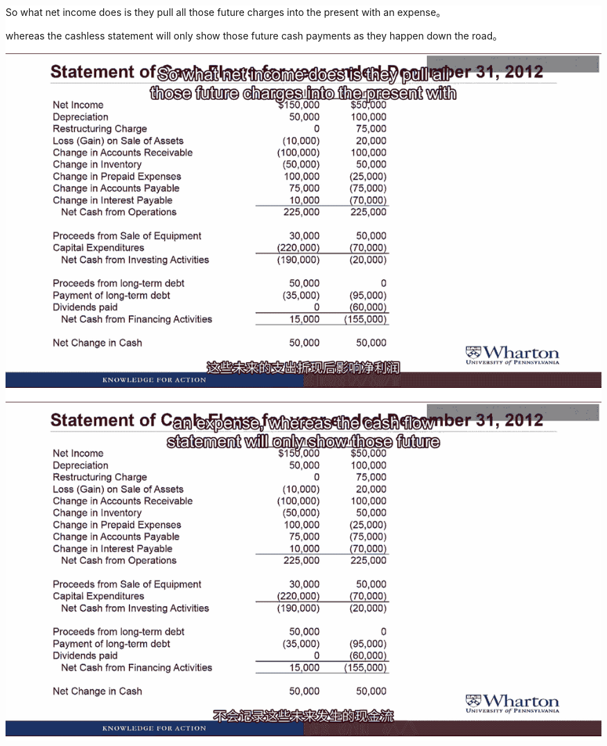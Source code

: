 So what net income does is they pull all those future charges into the present with an expense。

whereas the cashless statement will only show those future cash payments as they happen down the road。

![](img/842cfce7b196627e88d1a214c4ad34e8_270.png)

![](img/842cfce7b196627e88d1a214c4ad34e8_271.png)
